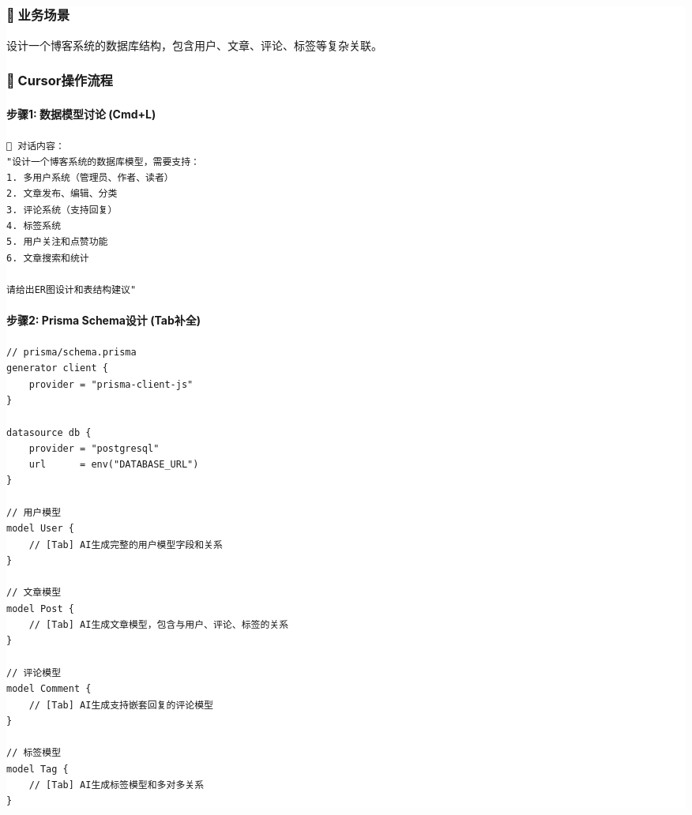 ### 💼 业务场景
设计一个博客系统的数据库结构，包含用户、文章、评论、标签等复杂关联。

### 🎯 Cursor操作流程

#### 步骤1: 数据模型讨论 (Cmd+L)
```
💬 对话内容：
"设计一个博客系统的数据库模型，需要支持：
1. 多用户系统（管理员、作者、读者）
2. 文章发布、编辑、分类
3. 评论系统（支持回复）
4. 标签系统
5. 用户关注和点赞功能
6. 文章搜索和统计

请给出ER图设计和表结构建议"
```

#### 步骤2: Prisma Schema设计 (Tab补全)
```prisma
// prisma/schema.prisma
generator client {
    provider = "prisma-client-js"
}

datasource db {
    provider = "postgresql"
    url      = env("DATABASE_URL")
}

// 用户模型
model User {
    // [Tab] AI生成完整的用户模型字段和关系
}

// 文章模型
model Post {
    // [Tab] AI生成文章模型，包含与用户、评论、标签的关系
}

// 评论模型
model Comment {
    // [Tab] AI生成支持嵌套回复的评论模型
}

// 标签模型
model Tag {
    // [Tab] AI生成标签模型和多对多关系
}
```
